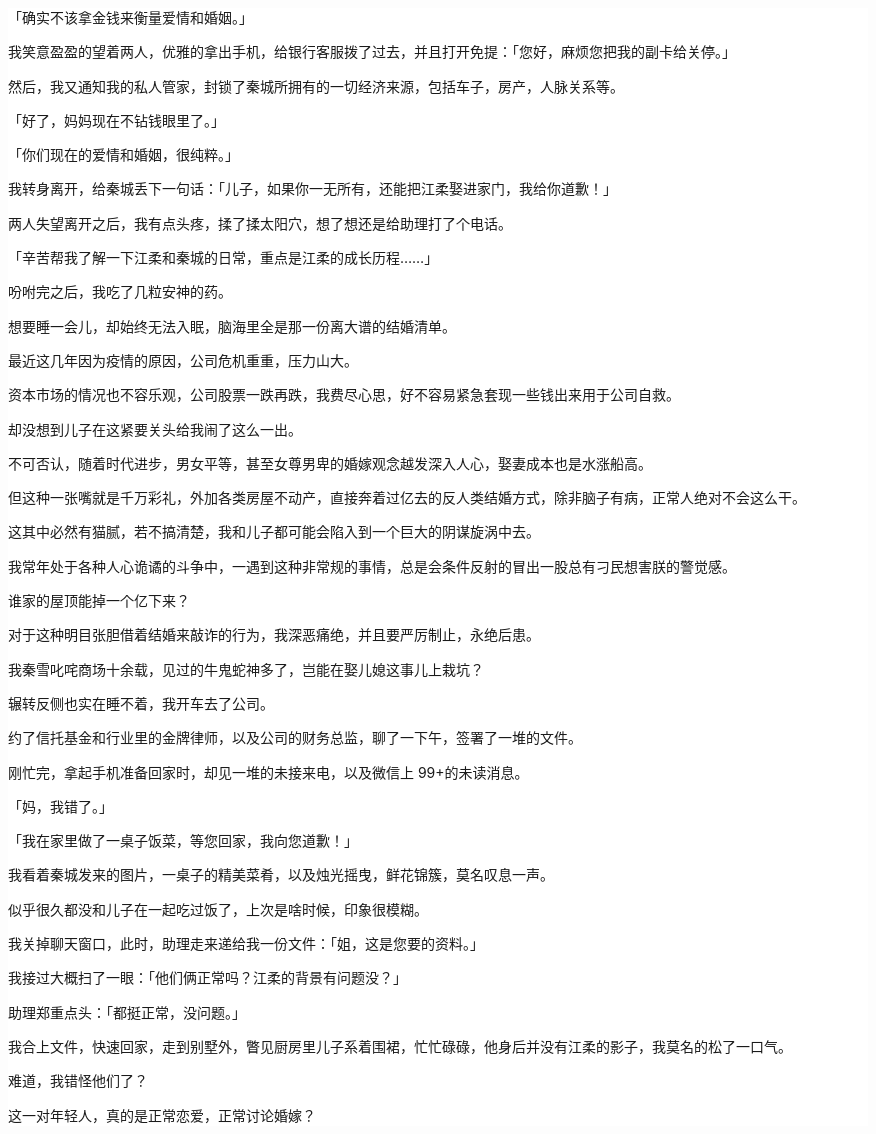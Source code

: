 「确实不该拿金钱来衡量爱情和婚姻。」

我笑意盈盈的望着两人，优雅的拿出手机，给银行客服拨了过去，并且打开免提：「您好，麻烦您把我的副卡给关停。」

然后，我又通知我的私人管家，封锁了秦城所拥有的一切经济来源，包括车子，房产，人脉关系等。

「好了，妈妈现在不钻钱眼里了。」

「你们现在的爱情和婚姻，很纯粹。」

我转身离开，给秦城丢下一句话：「儿子，如果你一无所有，还能把江柔娶进家门，我给你道歉！」

两人失望离开之后，我有点头疼，揉了揉太阳穴，想了想还是给助理打了个电话。

「辛苦帮我了解一下江柔和秦城的日常，重点是江柔的成长历程……」

吩咐完之后，我吃了几粒安神的药。

想要睡一会儿，却始终无法入眠，脑海里全是那一份离大谱的结婚清单。

最近这几年因为疫情的原因，公司危机重重，压力山大。

资本市场的情况也不容乐观，公司股票一跌再跌，我费尽心思，好不容易紧急套现一些钱出来用于公司自救。

却没想到儿子在这紧要关头给我闹了这么一出。

不可否认，随着时代进步，男女平等，甚至女尊男卑的婚嫁观念越发深入人心，娶妻成本也是水涨船高。

但这种一张嘴就是千万彩礼，外加各类房屋不动产，直接奔着过亿去的反人类结婚方式，除非脑子有病，正常人绝对不会这么干。

这其中必然有猫腻，若不搞清楚，我和儿子都可能会陷入到一个巨大的阴谋旋涡中去。

我常年处于各种人心诡谲的斗争中，一遇到这种非常规的事情，总是会条件反射的冒出一股总有刁民想害朕的警觉感。

谁家的屋顶能掉一个亿下来？

对于这种明目张胆借着结婚来敲诈的行为，我深恶痛绝，并且要严厉制止，永绝后患。

我秦雪叱咤商场十余载，见过的牛鬼蛇神多了，岂能在娶儿媳这事儿上栽坑？

辗转反侧也实在睡不着，我开车去了公司。

约了信托基金和行业里的金牌律师，以及公司的财务总监，聊了一下午，签署了一堆的文件。

刚忙完，拿起手机准备回家时，却见一堆的未接来电，以及微信上 99+的未读消息。

「妈，我错了。」

「我在家里做了一桌子饭菜，等您回家，我向您道歉！」

我看着秦城发来的图片，一桌子的精美菜肴，以及烛光摇曳，鲜花锦簇，莫名叹息一声。

似乎很久都没和儿子在一起吃过饭了，上次是啥时候，印象很模糊。

我关掉聊天窗口，此时，助理走来递给我一份文件：「姐，这是您要的资料。」

我接过大概扫了一眼：「他们俩正常吗？江柔的背景有问题没？」

助理郑重点头：「都挺正常，没问题。」

我合上文件，快速回家，走到别墅外，瞥见厨房里儿子系着围裙，忙忙碌碌，他身后并没有江柔的影子，我莫名的松了一口气。

难道，我错怪他们了？

这一对年轻人，真的是正常恋爱，正常讨论婚嫁？
